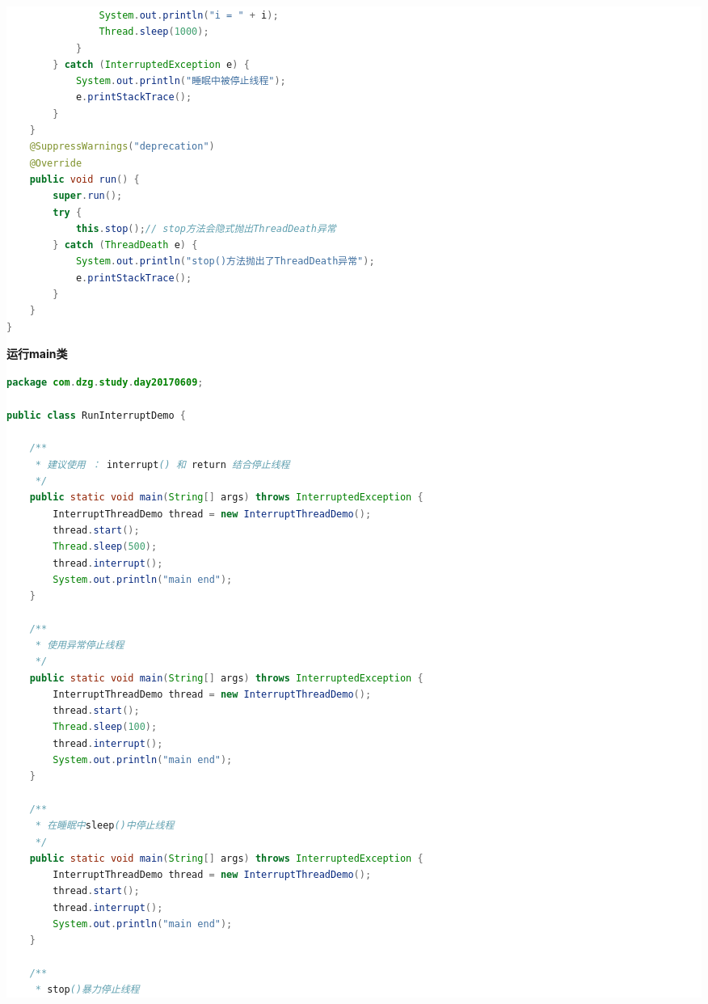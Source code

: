 ```java
				System.out.println("i = " + i);
				Thread.sleep(1000);
			}
		} catch (InterruptedException e) {
			System.out.println("睡眠中被停止线程");
			e.printStackTrace();
		}
	}
	@SuppressWarnings("deprecation")
	@Override
	public void run() {
		super.run();
		try {
			this.stop();// stop方法会隐式抛出ThreadDeath异常
		} catch (ThreadDeath e) {
			System.out.println("stop()方法抛出了ThreadDeath异常");
			e.printStackTrace();
		}
	}
}

```

**运行main类**

```java
package com.dzg.study.day20170609;

public class RunInterruptDemo {

	/**
	 * 建议使用 ： interrupt() 和 return 结合停止线程
	 */
	public static void main(String[] args) throws InterruptedException {
		InterruptThreadDemo thread = new InterruptThreadDemo();
		thread.start();
		Thread.sleep(500);
		thread.interrupt();
		System.out.println("main end");
	}
	
	/**
	 * 使用异常停止线程
	 */
	public static void main(String[] args) throws InterruptedException {
		InterruptThreadDemo thread = new InterruptThreadDemo();
		thread.start();
		Thread.sleep(100);
		thread.interrupt();
		System.out.println("main end");
	}
	
	/**
	 * 在睡眠中sleep()中停止线程
	 */
	public static void main(String[] args) throws InterruptedException {
		InterruptThreadDemo thread = new InterruptThreadDemo();
		thread.start();
		thread.interrupt();
		System.out.println("main end");
	}
	
	/**
	 * stop()暴力停止线程
```